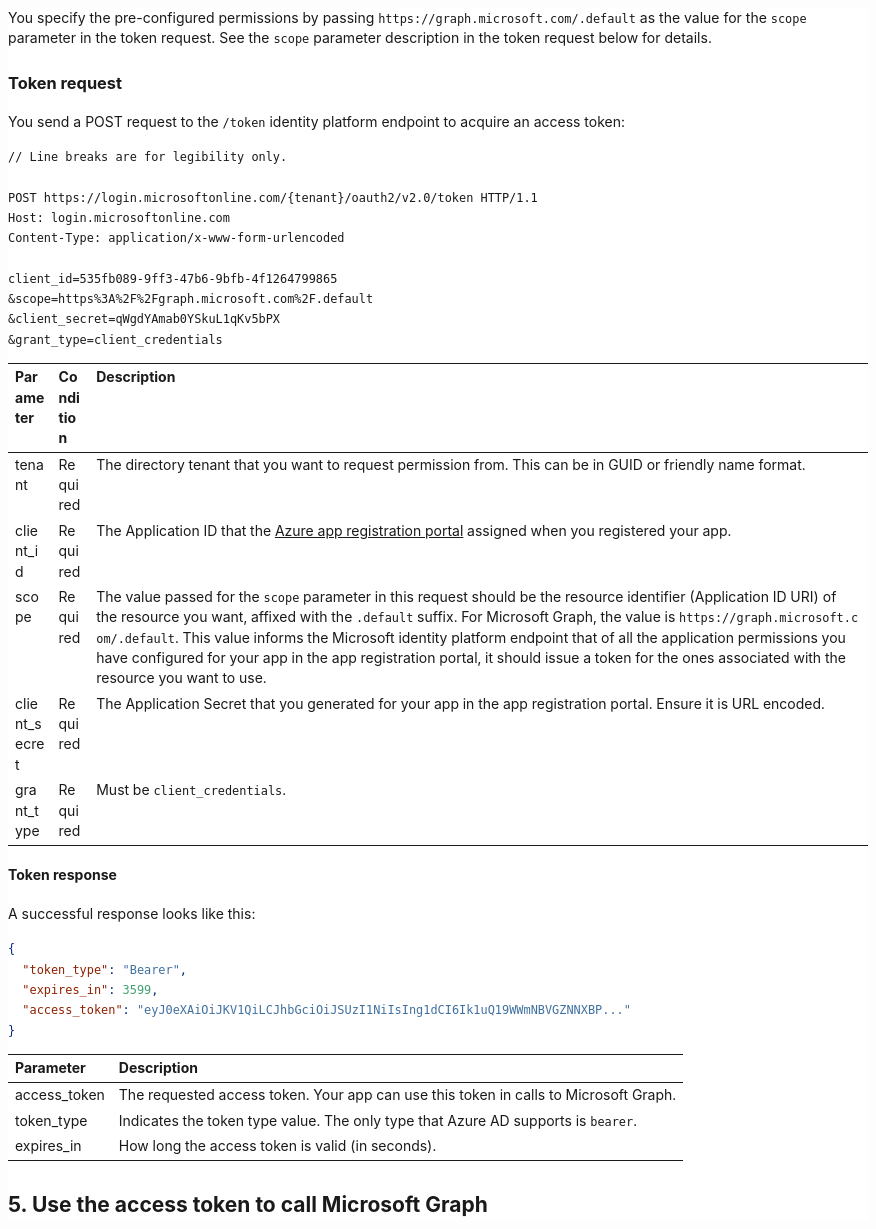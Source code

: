 You specify the pre-configured permissions by passing `https://graph.microsoft.com/.default` as the value for the `scope` parameter in the token request. See the `scope` parameter description in the token request below for details.

### Token request

You send a POST request to the `/token` identity platform endpoint to acquire an access token:

```
// Line breaks are for legibility only.

POST https://login.microsoftonline.com/{tenant}/oauth2/v2.0/token HTTP/1.1
Host: login.microsoftonline.com
Content-Type: application/x-www-form-urlencoded

client_id=535fb089-9ff3-47b6-9bfb-4f1264799865
&scope=https%3A%2F%2Fgraph.microsoft.com%2F.default
&client_secret=qWgdYAmab0YSkuL1qKv5bPX
&grant_type=client_credentials
```

| Parameter     | Condition | Description 
|:--------------|:----------|:------------
| tenant        | Required  | The directory tenant that you want to request permission from. This can be in GUID or friendly name format.
| client_id     | Required  | The Application ID that the [Azure app registration portal](https://go.microsoft.com/fwlink/?linkid=2083908) assigned when you registered your app.
| scope         | Required  | The value passed for the `scope` parameter in this request should be the resource identifier (Application ID URI) of the resource you want, affixed with the `.default` suffix. For Microsoft Graph, the value is `https://graph.microsoft.com/.default`. This value informs the Microsoft identity platform endpoint that of all the application permissions you have configured for your app in the app registration portal, it should issue a token for the ones associated with the resource you want to use.
| client_secret | Required  | The Application Secret that you generated for your app in the app registration portal. Ensure it is URL encoded.
| grant_type    | Required  | Must be `client_credentials`.

#### Token response

A successful response looks like this:

```json
{
  "token_type": "Bearer",
  "expires_in": 3599,
  "access_token": "eyJ0eXAiOiJKV1QiLCJhbGciOiJSUzI1NiIsIng1dCI6Ik1uQ19WWmNBVGZNNXBP..."
}
```

| Parameter     | Description
|:--------------|:------------
| access_token  | The requested access token. Your app can use this token in calls to Microsoft Graph.
| token_type    | Indicates the token type value. The only type that Azure AD supports is `bearer`.
| expires_in    | How long the access token is valid (in seconds).

## 5. Use the access token to call Microsoft Graph
